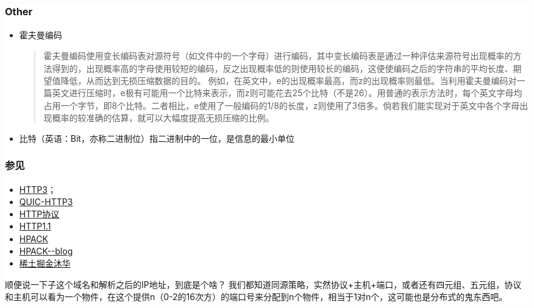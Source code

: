 ### Other 
 - 霍夫曼编码
   > 霍夫曼编码使用变长编码表对源符号（如文件中的一个字母）进行编码，其中变长编码表是通过一种评估来源符号出现概率的方法得到的，出现概率高的字母使用较短的编码，反之出现概率低的则使用较长的编码，这便使编码之后的字符串的平均长度、期望值降低，从而达到无损压缩数据的目的。
   例如，在英文中，e的出现概率最高，而z的出现概率则最低。当利用霍夫曼编码对一篇英文进行压缩时，e极有可能用一个比特来表示，而z则可能花去25个比特（不是26）。用普通的表示方法时，每个英文字母均占用一个字节，即8个比特。二者相比，e使用了一般编码的1/8的长度，z则使用了3倍多。倘若我们能实现对于英文中各个字母出现概率的较准确的估算，就可以大幅度提高无损压缩的比例。

 - 比特（英语：Bit，亦称二进制位）指二进制中的一位，是信息的最小单位

### 参见
- [HTTP3](https://zh.wikipedia.org/wiki/HTTP/3)；
- [QUIC-HTTP3](https://quicwg-org.translate.goog/base-drafts/draft-ietf-quic-http.html?_x_tr_sl=en&_x_tr_tl=zh-CN&_x_tr_hl=zh-CN&_x_tr_pto=sc#name-delegation-to-quic)
- [HTTP协议](https://www.ibm.com/docs/en/cics-ts/5.1?topic=concepts-http-protocol)
- [HTTP1.1](https://www.ietf.org/rfc/rfc2616.txt)
- [HPACK](https://datatracker.ietf.org/doc/html/rfc7541)
- [HPACK--blog](https://halfrost.com/http2-header-compression/)
- [稀土掘金沐华](https://juejin.cn/post/6857287743966281736#heading-31)

顺便说一下子这个域名和解析之后的IP地址，到底是个啥？ 我们都知道同源策略，实然协议+主机+端口，或者还有四元组、五元组，协议和主机可以看为一个物件，在这个提供n（0-2的16次方）的端口号来分配到n个物件，相当于1对n个，这可能也是分布式的鬼东西吧。